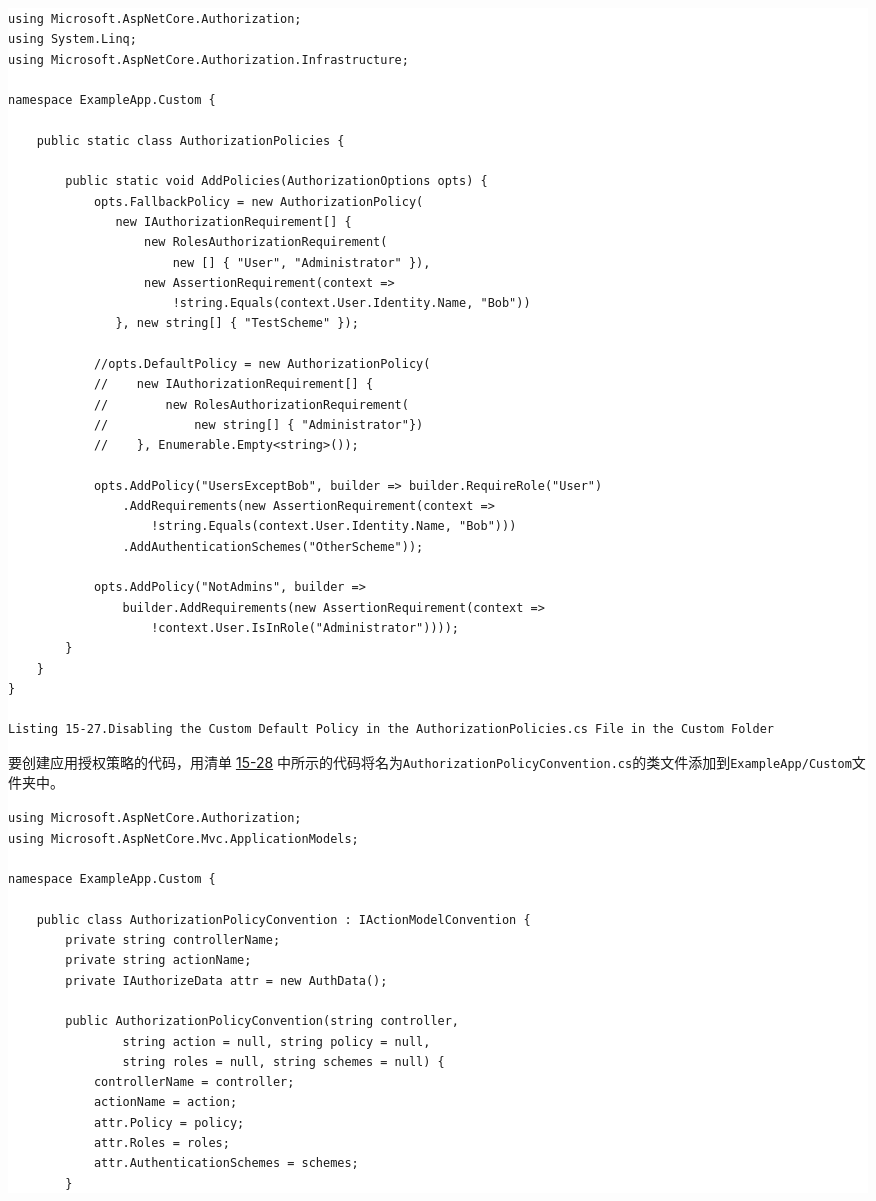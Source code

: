 ```
using Microsoft.AspNetCore.Authorization;
using System.Linq;
using Microsoft.AspNetCore.Authorization.Infrastructure;

namespace ExampleApp.Custom {

    public static class AuthorizationPolicies {

        public static void AddPolicies(AuthorizationOptions opts) {
            opts.FallbackPolicy = new AuthorizationPolicy(
               new IAuthorizationRequirement[] {
                   new RolesAuthorizationRequirement(
                       new [] { "User", "Administrator" }),
                   new AssertionRequirement(context =>
                       !string.Equals(context.User.Identity.Name, "Bob"))
               }, new string[] { "TestScheme" });

            //opts.DefaultPolicy = new AuthorizationPolicy(
            //    new IAuthorizationRequirement[] {
            //        new RolesAuthorizationRequirement(
            //            new string[] { "Administrator"})
            //    }, Enumerable.Empty<string>());

            opts.AddPolicy("UsersExceptBob", builder => builder.RequireRole("User")
                .AddRequirements(new AssertionRequirement(context =>
                    !string.Equals(context.User.Identity.Name, "Bob")))
                .AddAuthenticationSchemes("OtherScheme"));

            opts.AddPolicy("NotAdmins", builder =>
                builder.AddRequirements(new AssertionRequirement(context =>
                    !context.User.IsInRole("Administrator"))));
        }
    }
}

Listing 15-27.Disabling the Custom Default Policy in the AuthorizationPolicies.cs File in the Custom Folder

```

要创建应用授权策略的代码，用清单 [15-28](#PC36) 中所示的代码将名为`AuthorizationPolicyConvention.cs`的类文件添加到`ExampleApp/Custom`文件夹中。

```
using Microsoft.AspNetCore.Authorization;
using Microsoft.AspNetCore.Mvc.ApplicationModels;

namespace ExampleApp.Custom {

    public class AuthorizationPolicyConvention : IActionModelConvention {
        private string controllerName;
        private string actionName;
        private IAuthorizeData attr = new AuthData();

        public AuthorizationPolicyConvention(string controller,
                string action = null, string policy = null,
                string roles = null, string schemes = null) {
            controllerName = controller;
            actionName = action;
            attr.Policy = policy;
            attr.Roles = roles;
            attr.AuthenticationSchemes = schemes;
        }

```